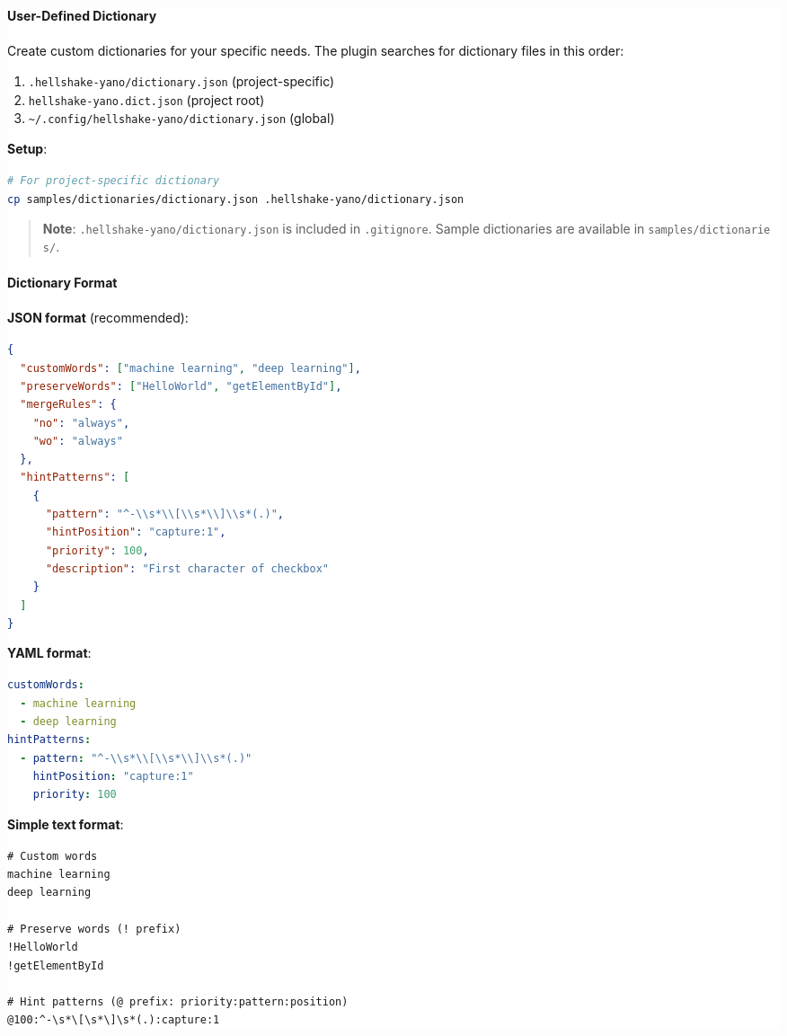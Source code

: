 #### User-Defined Dictionary

Create custom dictionaries for your specific needs. The plugin searches for dictionary files in this order:

1. `.hellshake-yano/dictionary.json` (project-specific)
2. `hellshake-yano.dict.json` (project root)
3. `~/.config/hellshake-yano/dictionary.json` (global)

**Setup**:
```bash
# For project-specific dictionary
cp samples/dictionaries/dictionary.json .hellshake-yano/dictionary.json
```

> **Note**: `.hellshake-yano/dictionary.json` is included in `.gitignore`. Sample dictionaries are available in `samples/dictionaries/`.

#### Dictionary Format

**JSON format** (recommended):
```json
{
  "customWords": ["machine learning", "deep learning"],
  "preserveWords": ["HelloWorld", "getElementById"],
  "mergeRules": {
    "no": "always",
    "wo": "always"
  },
  "hintPatterns": [
    {
      "pattern": "^-\\s*\\[\\s*\\]\\s*(.)",
      "hintPosition": "capture:1",
      "priority": 100,
      "description": "First character of checkbox"
    }
  ]
}
```

**YAML format**:
```yaml
customWords:
  - machine learning
  - deep learning
hintPatterns:
  - pattern: "^-\\s*\\[\\s*\\]\\s*(.)"
    hintPosition: "capture:1"
    priority: 100
```

**Simple text format**:
```
# Custom words
machine learning
deep learning

# Preserve words (! prefix)
!HelloWorld
!getElementById

# Hint patterns (@ prefix: priority:pattern:position)
@100:^-\s*\[\s*\]\s*(.):capture:1
```
